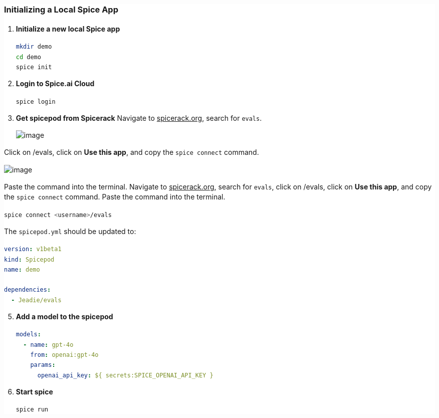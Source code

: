 
### Initializing a Local Spice App

1. **Initialize a new local Spice app**

   ```bash
   mkdir demo
   cd demo
   spice init
   ```

2. **Login to Spice.ai Cloud**

   ```bash
   spice login
   ```

3. **Get spicepod from Spicerack**
   Navigate to [spicerack.org](https://spicerack.org), search for `evals`.

   <img width="1679" alt="image" src="https://github.com/user-attachments/assets/248bc281-fbcd-4312-a724-fc295ee0dc13" />

Click on <username>/evals, click on **Use this app**, and copy the `spice connect` command.

   <img width="1679" alt="image" src="https://github.com/user-attachments/assets/ee044042-4a21-4eae-a571-ca9b5c82b976" />
 
 Paste the command into the terminal.
   Navigate to [spicerack.org](https://spicerack.org), search for `evals`, click on <username>/evals, click on **Use this app**, and copy the `spice connect` command. Paste the command into the terminal.

```bash
spice connect <username>/evals
```

The `spicepod.yml` should be updated to:

```yaml
version: v1beta1
kind: Spicepod
name: demo

dependencies:
  - Jeadie/evals
```

5. **Add a model to the spicepod**

   ```yaml
   models:
     - name: gpt-4o
       from: openai:gpt-4o
       params:
         openai_api_key: ${ secrets:SPICE_OPENAI_API_KEY }
   ```

6. **Start spice**

   ```bash
   spice run
   ```
